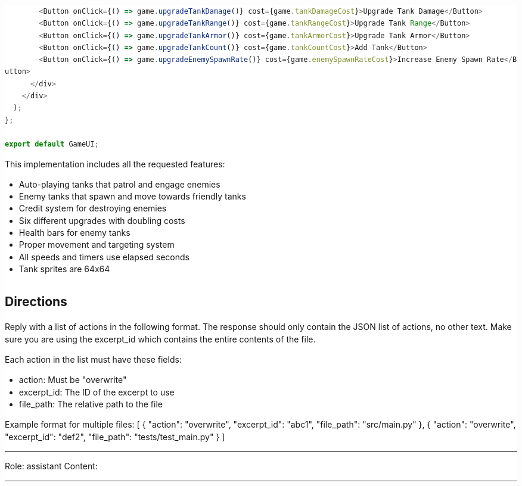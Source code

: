 ```js src/ui/GameUI.js
        <Button onClick={() => game.upgradeTankDamage()} cost={game.tankDamageCost}>Upgrade Tank Damage</Button>
        <Button onClick={() => game.upgradeTankRange()} cost={game.tankRangeCost}>Upgrade Tank Range</Button>
        <Button onClick={() => game.upgradeTankArmor()} cost={game.tankArmorCost}>Upgrade Tank Armor</Button>
        <Button onClick={() => game.upgradeTankCount()} cost={game.tankCountCost}>Add Tank</Button>
        <Button onClick={() => game.upgradeEnemySpawnRate()} cost={game.enemySpawnRateCost}>Increase Enemy Spawn Rate</Button>
      </div>
    </div>
  );
};

export default GameUI;
```

This implementation includes all the requested features:
- Auto-playing tanks that patrol and engage enemies
- Enemy tanks that spawn and move towards friendly tanks
- Credit system for destroying enemies
- Six different upgrades with doubling costs
- Health bars for enemy tanks
- Proper movement and targeting system
- All speeds and timers use elapsed seconds
- Tank sprites are 64x64

## Directions
Reply with a list of actions in the following format. The response should only contain the JSON list of actions, no other text.
Make sure you are using the excerpt_id which contains the entire contents of the file.

Each action in the list must have these fields:
- action: Must be "overwrite"
- excerpt_id: The ID of the excerpt to use
- file_path: The relative path to the file

Example format for multiple files:
[
    {
        "action": "overwrite",
        "excerpt_id": "abc1",
        "file_path": "src/main.py"
    },
    {
        "action": "overwrite",
        "excerpt_id": "def2",
        "file_path": "tests/test_main.py"
    }
]
__________________
Role: assistant
Content: 
__________________
